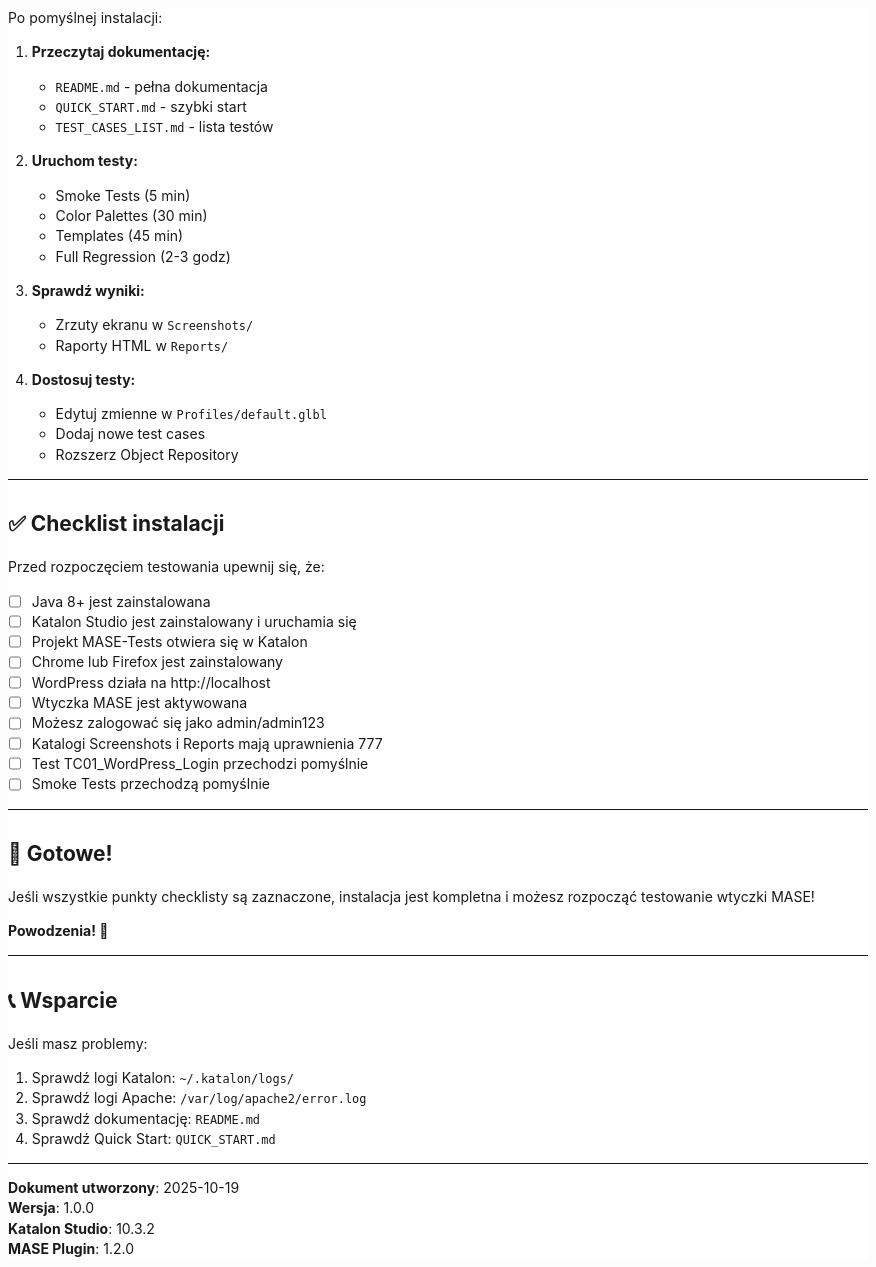 Po pomyślnej instalacji:

1. **Przeczytaj dokumentację:**
   - `README.md` - pełna dokumentacja
   - `QUICK_START.md` - szybki start
   - `TEST_CASES_LIST.md` - lista testów

2. **Uruchom testy:**
   - Smoke Tests (5 min)
   - Color Palettes (30 min)
   - Templates (45 min)
   - Full Regression (2-3 godz)

3. **Sprawdź wyniki:**
   - Zrzuty ekranu w `Screenshots/`
   - Raporty HTML w `Reports/`

4. **Dostosuj testy:**
   - Edytuj zmienne w `Profiles/default.glbl`
   - Dodaj nowe test cases
   - Rozszerz Object Repository

---

## ✅ Checklist instalacji

Przed rozpoczęciem testowania upewnij się, że:

- [ ] Java 8+ jest zainstalowana
- [ ] Katalon Studio jest zainstalowany i uruchamia się
- [ ] Projekt MASE-Tests otwiera się w Katalon
- [ ] Chrome lub Firefox jest zainstalowany
- [ ] WordPress działa na http://localhost
- [ ] Wtyczka MASE jest aktywowana
- [ ] Możesz zalogować się jako admin/admin123
- [ ] Katalogi Screenshots i Reports mają uprawnienia 777
- [ ] Test TC01_WordPress_Login przechodzi pomyślnie
- [ ] Smoke Tests przechodzą pomyślnie

---

## 🎉 Gotowe!

Jeśli wszystkie punkty checklisty są zaznaczone, instalacja jest kompletna i możesz rozpocząć testowanie wtyczki MASE!

**Powodzenia! 🚀**

---

## 📞 Wsparcie

Jeśli masz problemy:
1. Sprawdź logi Katalon: `~/.katalon/logs/`
2. Sprawdź logi Apache: `/var/log/apache2/error.log`
3. Sprawdź dokumentację: `README.md`
4. Sprawdź Quick Start: `QUICK_START.md`

---

**Dokument utworzony**: 2025-10-19  
**Wersja**: 1.0.0  
**Katalon Studio**: 10.3.2  
**MASE Plugin**: 1.2.0
